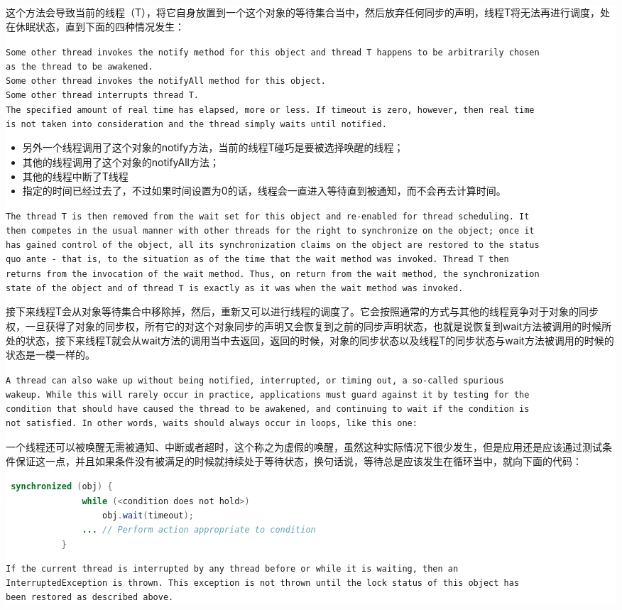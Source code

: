 这个方法会导致当前的线程（T），将它自身放置到一个这个对象的等待集合当中，然后放弃任何同步的声明，线程T将无法再进行调度，处在休眠状态，直到下面的四种情况发生：

```txt
Some other thread invokes the notify method for this object and thread T happens to be arbitrarily chosen
as the thread to be awakened.
Some other thread invokes the notifyAll method for this object.
Some other thread interrupts thread T.
The specified amount of real time has elapsed, more or less. If timeout is zero, however, then real time
is not taken into consideration and the thread simply waits until notified.
```

- 另外一个线程调用了这个对象的notify方法，当前的线程T碰巧是要被选择唤醒的线程；
- 其他的线程调用了这个对象的notifyAll方法；
- 其他的线程中断了T线程
- 指定的时间已经过去了，不过如果时间设置为0的话，线程会一直进入等待直到被通知，而不会再去计算时间。

```txt
The thread T is then removed from the wait set for this object and re-enabled for thread scheduling. It 
then competes in the usual manner with other threads for the right to synchronize on the object; once it 
has gained control of the object, all its synchronization claims on the object are restored to the status 
quo ante - that is, to the situation as of the time that the wait method was invoked. Thread T then 
returns from the invocation of the wait method. Thus, on return from the wait method, the synchronization 
state of the object and of thread T is exactly as it was when the wait method was invoked.
```

接下来线程T会从对象等待集合中移除掉，然后，重新又可以进行线程的调度了。它会按照通常的方式与其他的线程竞争对于对象的同步权，一旦获得了对象的同步权，所有它的对这个对象同步的声明又会恢复到之前的同步声明状态，也就是说恢复到wait方法被调用的时候所处的状态，接下来线程T就会从wait方法的调用当中去返回，返回的时候，对象的同步状态以及线程T的同步状态与wait方法被调用的时候的状态是一模一样的。

```txt
A thread can also wake up without being notified, interrupted, or timing out, a so-called spurious 
wakeup. While this will rarely occur in practice, applications must guard against it by testing for the 
condition that should have caused the thread to be awakened, and continuing to wait if the condition is 
not satisfied. In other words, waits should always occur in loops, like this one:
```

一个线程还可以被唤醒无需被通知、中断或者超时，这个称之为虚假的唤醒，虽然这种实际情况下很少发生，但是应用还是应该通过测试条件保证这一点，并且如果条件没有被满足的时候就持续处于等待状态，换句话说，等待总是应该发生在循环当中，就向下面的代码：

```java
 synchronized (obj) {
               while (<condition does not hold>)
                   obj.wait(timeout);
               ... // Perform action appropriate to condition
           }
```

```txt
If the current thread is interrupted by any thread before or while it is waiting, then an 
InterruptedException is thrown. This exception is not thrown until the lock status of this object has 
been restored as described above.
```

